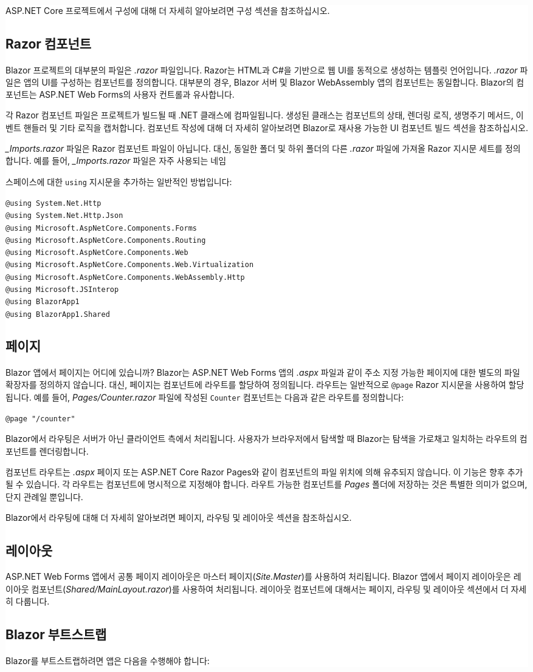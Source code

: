 ASP.NET Core 프로젝트에서 구성에 대해 더 자세히 알아보려면 구성 섹션을 참조하십시오.

## Razor 컴포넌트

Blazor 프로젝트의 대부분의 파일은 *.razor* 파일입니다. Razor는 HTML과 C#을 기반으로 웹 UI를 동적으로 생성하는 템플릿 언어입니다. *.razor* 파일은 앱의 UI를 구성하는 컴포넌트를 정의합니다. 대부분의 경우, Blazor 서버 및 Blazor WebAssembly 앱의 컴포넌트는 동일합니다. Blazor의 컴포넌트는 ASP.NET Web Forms의 사용자 컨트롤과 유사합니다.

각 Razor 컴포넌트 파일은 프로젝트가 빌드될 때 .NET 클래스에 컴파일됩니다. 생성된 클래스는 컴포넌트의 상태, 렌더링 로직, 생명주기 메서드, 이벤트 핸들러 및 기타 로직을 캡처합니다. 컴포넌트 작성에 대해 더 자세히 알아보려면 Blazor로 재사용 가능한 UI 컴포넌트 빌드 섹션을 참조하십시오.

*_Imports.razor* 파일은 Razor 컴포넌트 파일이 아닙니다. 대신, 동일한 폴더 및 하위 폴더의 다른 *.razor* 파일에 가져올 Razor 지시문 세트를 정의합니다. 예를 들어, *_Imports.razor* 파일은 자주 사용되는 네임

스페이스에 대한 `using` 지시문을 추가하는 일반적인 방법입니다:

```razor
@using System.Net.Http
@using System.Net.Http.Json
@using Microsoft.AspNetCore.Components.Forms
@using Microsoft.AspNetCore.Components.Routing
@using Microsoft.AspNetCore.Components.Web
@using Microsoft.AspNetCore.Components.Web.Virtualization
@using Microsoft.AspNetCore.Components.WebAssembly.Http
@using Microsoft.JSInterop
@using BlazorApp1
@using BlazorApp1.Shared
```

## 페이지

Blazor 앱에서 페이지는 어디에 있습니까? Blazor는 ASP.NET Web Forms 앱의 *.aspx* 파일과 같이 주소 지정 가능한 페이지에 대한 별도의 파일 확장자를 정의하지 않습니다. 대신, 페이지는 컴포넌트에 라우트를 할당하여 정의됩니다. 라우트는 일반적으로 `@page` Razor 지시문을 사용하여 할당됩니다. 예를 들어, *Pages/Counter.razor* 파일에 작성된 `Counter` 컴포넌트는 다음과 같은 라우트를 정의합니다:

```razor
@page "/counter"
```

Blazor에서 라우팅은 서버가 아닌 클라이언트 측에서 처리됩니다. 사용자가 브라우저에서 탐색할 때 Blazor는 탐색을 가로채고 일치하는 라우트의 컴포넌트를 렌더링합니다.

컴포넌트 라우트는 *.aspx* 페이지 또는 ASP.NET Core Razor Pages와 같이 컴포넌트의 파일 위치에 의해 유추되지 않습니다. 이 기능은 향후 추가될 수 있습니다. 각 라우트는 컴포넌트에 명시적으로 지정해야 합니다. 라우트 가능한 컴포넌트를 *Pages* 폴더에 저장하는 것은 특별한 의미가 없으며, 단지 관례일 뿐입니다.

Blazor에서 라우팅에 대해 더 자세히 알아보려면 페이지, 라우팅 및 레이아웃 섹션을 참조하십시오.

## 레이아웃

ASP.NET Web Forms 앱에서 공통 페이지 레이아웃은 마스터 페이지(*Site.Master*)를 사용하여 처리됩니다. Blazor 앱에서 페이지 레이아웃은 레이아웃 컴포넌트(*Shared/MainLayout.razor*)를 사용하여 처리됩니다. 레이아웃 컴포넌트에 대해서는 페이지, 라우팅 및 레이아웃 섹션에서 더 자세히 다룹니다.

## Blazor 부트스트랩

Blazor를 부트스트랩하려면 앱은 다음을 수행해야 합니다:
